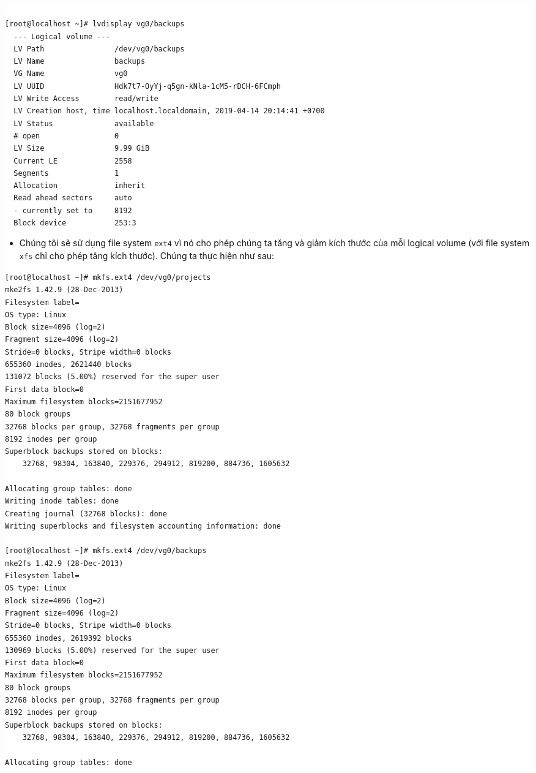 ```

[root@localhost ~]# lvdisplay vg0/backups
  --- Logical volume ---
  LV Path                /dev/vg0/backups
  LV Name                backups
  VG Name                vg0
  LV UUID                Hdk7t7-OyYj-q5gn-kNla-1cM5-rDCH-6FCmph
  LV Write Access        read/write
  LV Creation host, time localhost.localdomain, 2019-04-14 20:14:41 +0700
  LV Status              available
  # open                 0
  LV Size                9.99 GiB
  Current LE             2558
  Segments               1
  Allocation             inherit
  Read ahead sectors     auto
  - currently set to     8192
  Block device           253:3
```

* Chúng tôi sẽ sử dụng file system `ext4` vì nó cho phép chúng ta tăng và giảm kích thước của mỗi logical volume (với file system `xfs` chỉ cho phép tăng kích thước). Chúng ta thực hiện như sau:

```
[root@localhost ~]# mkfs.ext4 /dev/vg0/projects
mke2fs 1.42.9 (28-Dec-2013)
Filesystem label=
OS type: Linux
Block size=4096 (log=2)
Fragment size=4096 (log=2)
Stride=0 blocks, Stripe width=0 blocks
655360 inodes, 2621440 blocks
131072 blocks (5.00%) reserved for the super user
First data block=0
Maximum filesystem blocks=2151677952
80 block groups
32768 blocks per group, 32768 fragments per group
8192 inodes per group
Superblock backups stored on blocks:
	32768, 98304, 163840, 229376, 294912, 819200, 884736, 1605632

Allocating group tables: done
Writing inode tables: done
Creating journal (32768 blocks): done
Writing superblocks and filesystem accounting information: done

[root@localhost ~]# mkfs.ext4 /dev/vg0/backups
mke2fs 1.42.9 (28-Dec-2013)
Filesystem label=
OS type: Linux
Block size=4096 (log=2)
Fragment size=4096 (log=2)
Stride=0 blocks, Stripe width=0 blocks
655360 inodes, 2619392 blocks
130969 blocks (5.00%) reserved for the super user
First data block=0
Maximum filesystem blocks=2151677952
80 block groups
32768 blocks per group, 32768 fragments per group
8192 inodes per group
Superblock backups stored on blocks:
	32768, 98304, 163840, 229376, 294912, 819200, 884736, 1605632

Allocating group tables: done
```